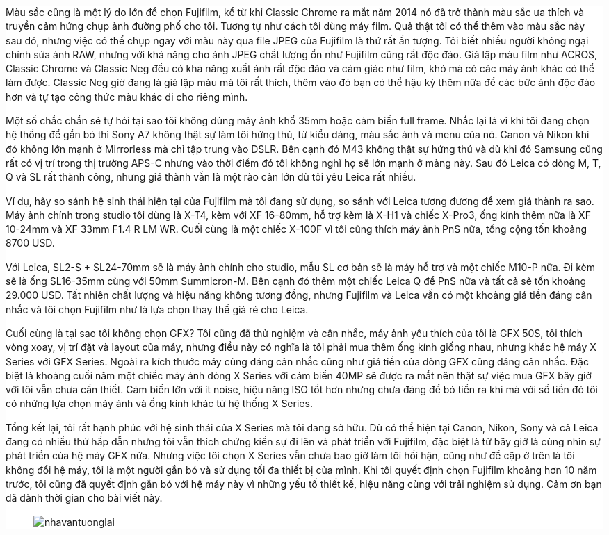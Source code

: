 Màu sắc cũng là một lý do lớn để chọn Fujifilm, kể từ khi Classic Chrome ra mắt năm 2014 nó đã trở thành màu sắc ưa thích và truyền cảm hứng chụp ảnh đường phố cho tôi. Tương tự như cách tôi dùng máy film. Quả thật tôi có thể thêm vào màu sắc này sau đó, nhưng việc có thể chụp ngay với màu này qua file JPEG của Fujifilm là thứ rất ấn tượng. Tôi biết nhiều người không ngại chỉnh sửa ảnh RAW, nhưng với khả năng cho ảnh JPEG chất lượng ổn như Fujifilm cũng rất độc đáo. Giả lập màu film như ACROS, Classic Chrome và Classic Neg đều có khả năng xuất ảnh rất độc đáo và cảm giác như film, khó mà có các máy ảnh khác có thể làm được. Classic Neg giờ đang là giả lập màu mà tôi rất thích, thêm vào đó bạn có thể hậu kỳ thêm nữa để các bức ảnh độc đáo hơn và tự tạo công thức màu khác đi cho riêng mình.

Một số chắc chắn sẽ tự hỏi tại sao tôi không dùng máy ảnh khổ 35mm hoặc cảm biến full frame. Nhắc lại là vì khi tôi đang chọn hệ thống để gắn bó thì Sony A7 không thật sự làm tôi hứng thú, từ kiểu dáng, màu sắc ảnh và menu của nó. Canon và Nikon khi đó không lớn mạnh ở Mirrorless mà chỉ tập trung vào DSLR. Bên cạnh đó M43 không thật sự hứng thú và dù khi đó Samsung cũng rất có vị trí trong thị trường APS-C nhưng vào thời điểm đó tôi không nghĩ họ sẽ lớn mạnh ở mảng này. Sau đó Leica có dòng M, T, Q và SL rất thành công, nhưng giá thành vẫn là một rào cản lớn dù tôi yêu Leica rất nhiều.

Ví dụ, hãy so sánh hệ sinh thái hiện tại của Fujifilm mà tôi đang sử dụng, so sánh với Leica tương đương để xem giá thành ra sao. Máy ảnh chính trong studio tôi dùng là X-T4, kèm với XF 16-80mm, hỗ trợ kèm là X-H1 và chiếc X-Pro3, ống kính thêm nữa là XF 10-24mm và XF 33mm F1.4 R LM WR. Cuối cùng là một chiếc X-100F vì tôi cũng thích máy ảnh PnS nữa, tổng cộng tốn khoảng 8700 USD.

Với Leica, SL2-S + SL24-70mm sẽ là máy ảnh chính cho studio, mẫu SL cơ bản sẽ là máy hỗ trợ và một chiếc M10-P nữa. Đi kèm sẽ là ống SL16-35mm cùng với 50mm Summicron-M. Bên cạnh đó thêm một chiếc Leica Q để PnS nữa và tất cả sẽ tốn khoảng 29.000 USD. Tất nhiên chất lượng và hiệu năng không tương đồng, nhưng Fujifilm và Leica vẫn có một khoảng giá tiền đáng cân nhắc và tôi chọn Fujifilm như là lựa chọn thay thế giá rẻ cho Leica.

Cuối cùng là tại sao tôi không chọn GFX? Tôi cũng đã thử nghiệm và cân nhắc, máy ảnh yêu thích của tôi là GFX 50S, tôi thích vòng xoay, vị trí đặt và layout của máy, nhưng điều này có nghĩa là tôi phải mua thêm ống kính giống nhau, nhưng khác hệ máy X Series với GFX Series. Ngoài ra kích thước máy cũng đáng cân nhắc cũng như giá tiền của dòng GFX cũng đáng cân nhắc. Đặc biệt là khoảng cuối năm một chiếc máy ảnh dòng X Series với cảm biến 40MP sẽ được ra mắt nên thật sự việc mua GFX bây giờ với tôi vẫn chưa cần thiết. Cảm biến lớn với ít noise, hiệu năng ISO tốt hơn nhưng chưa đáng để bỏ tiền ra khi mà với số tiền đó tôi có những lựa chọn máy ảnh và ống kính khác từ hệ thống X Series.

Tổng kết lại, tôi rất hạnh phúc với hệ sinh thái của X Series mà tôi đang sở hữu. Dù có thể hiện tại Canon, Nikon, Sony và cả Leica đang có nhiều thứ hấp dẫn nhưng tôi vẫn thích chứng kiến sự đi lên và phát triển với Fujifilm, đặc biệt là từ bây giờ là cùng nhìn sự phát triển của hệ máy GFX nữa. Nhưng việc tôi chọn X Series vẫn chưa bao giờ làm tôi hối hận, cũng như đề cập ở trên là tôi không đổi hệ máy, tôi là một người gắn bó và sử dụng tối đa thiết bị của mình. Khi tôi quyết định chọn Fujifilm khoảng hơn 10 năm trước, tôi cũng đã quyết định gắn bó với hệ máy này vì những yếu tố thiết kế, hiệu năng cùng với trải nghiệm sử dụng. Cảm ơn bạn đã dành thời gian cho bài viết này.

<figure><img src="https://data.nhavantuonglai.com/image/illustrations/cover-nhavantuonglai-com-0336.jpg" alt="nhavantuonglai" title="nhavantuonglai" height=100% width=100%><figcaption><p></p></figcaption></figure>